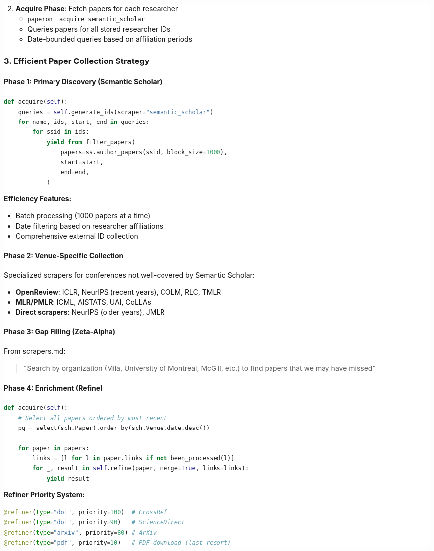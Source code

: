 2. **Acquire Phase**: Fetch papers for each researcher
   - `paperoni acquire semantic_scholar`
   - Queries papers for all stored researcher IDs
   - Date-bounded queries based on affiliation periods

### 3. Efficient Paper Collection Strategy

#### Phase 1: Primary Discovery (Semantic Scholar)
```python
def acquire(self):
    queries = self.generate_ids(scraper="semantic_scholar")
    for name, ids, start, end in queries:
        for ssid in ids:
            yield from filter_papers(
                papers=ss.author_papers(ssid, block_size=1000),
                start=start,
                end=end,
            )
```

**Efficiency Features:**
- Batch processing (1000 papers at a time)
- Date filtering based on researcher affiliations
- Comprehensive external ID collection

#### Phase 2: Venue-Specific Collection
Specialized scrapers for conferences not well-covered by Semantic Scholar:
- **OpenReview**: ICLR, NeurIPS (recent years), COLM, RLC, TMLR
- **MLR/PMLR**: ICML, AISTATS, UAI, CoLLAs
- **Direct scrapers**: NeurIPS (older years), JMLR

#### Phase 3: Gap Filling (Zeta-Alpha)
From scrapers.md:
> "Search by organization (Mila, University of Montreal, McGill, etc.) to find papers that we may have missed"

#### Phase 4: Enrichment (Refine)
```python
def acquire(self):
    # Select all papers ordered by most recent
    pq = select(sch.Paper).order_by(sch.Venue.date.desc())
    
    for paper in papers:
        links = [l for l in paper.links if not been_processed(l)]
        for _, result in self.refine(paper, merge=True, links=links):
            yield result
```

**Refiner Priority System:**
```python
@refiner(type="doi", priority=100)  # CrossRef
@refiner(type="doi", priority=90)   # ScienceDirect  
@refiner(type="arxiv", priority=80) # ArXiv
@refiner(type="pdf", priority=10)   # PDF download (last resort)
```
